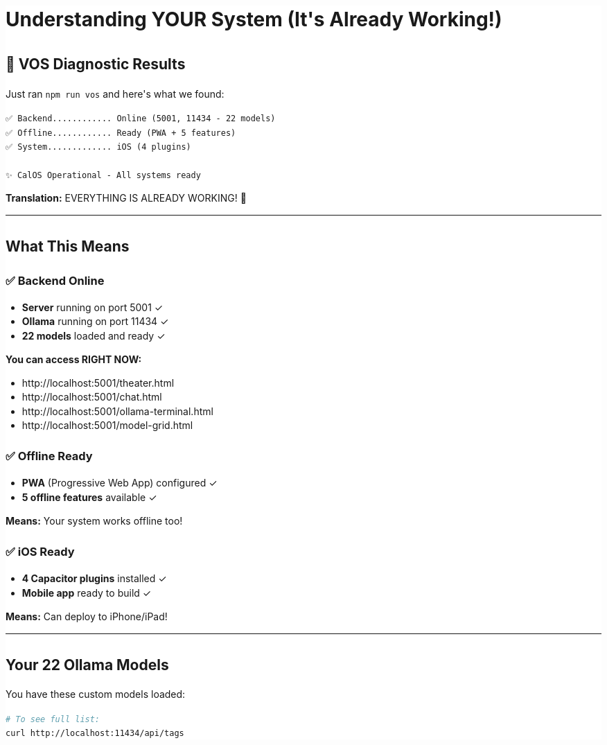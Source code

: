 # Understanding YOUR System (It's Already Working!)

## 🎉 VOS Diagnostic Results

Just ran `npm run vos` and here's what we found:

```
✅ Backend............ Online (5001, 11434 - 22 models)
✅ Offline............ Ready (PWA + 5 features)
✅ System............. iOS (4 plugins)

✨ CalOS Operational - All systems ready
```

**Translation:** EVERYTHING IS ALREADY WORKING! 🚀

---

## What This Means

### ✅ Backend Online
- **Server** running on port 5001 ✓
- **Ollama** running on port 11434 ✓
- **22 models** loaded and ready ✓

**You can access RIGHT NOW:**
- http://localhost:5001/theater.html
- http://localhost:5001/chat.html
- http://localhost:5001/ollama-terminal.html
- http://localhost:5001/model-grid.html

### ✅ Offline Ready
- **PWA** (Progressive Web App) configured ✓
- **5 offline features** available ✓

**Means:** Your system works offline too!

### ✅ iOS Ready
- **4 Capacitor plugins** installed ✓
- **Mobile app** ready to build ✓

**Means:** Can deploy to iPhone/iPad!

---

## Your 22 Ollama Models

You have these custom models loaded:

```bash
# To see full list:
curl http://localhost:11434/api/tags
```
